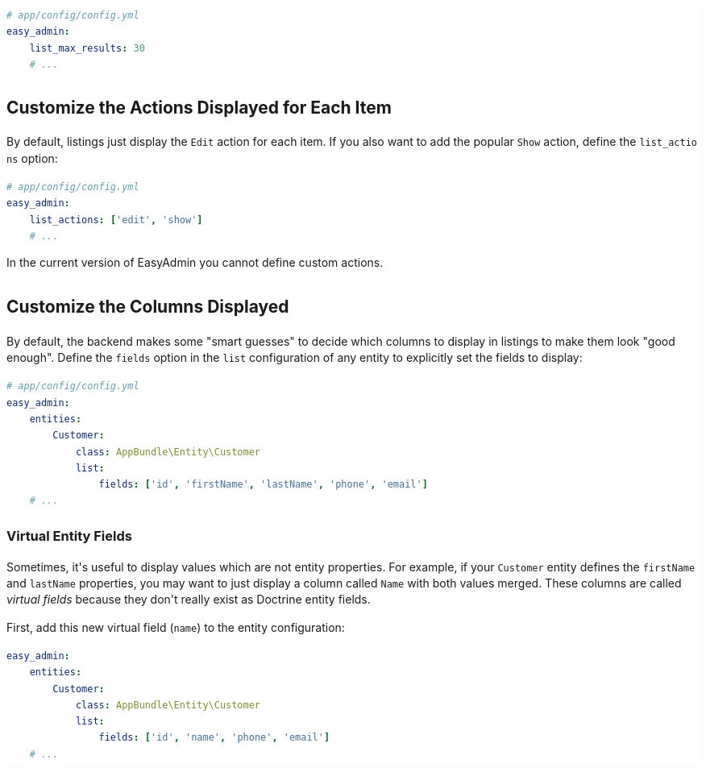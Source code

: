 ```yaml
# app/config/config.yml
easy_admin:
    list_max_results: 30
    # ...
```

Customize the Actions Displayed for Each Item
---------------------------------------------

By default, listings just display the `Edit` action for each item. If you also
want to add the popular `Show` action, define the `list_actions` option:

```yaml
# app/config/config.yml
easy_admin:
    list_actions: ['edit', 'show']
    # ...
```

In the current version of EasyAdmin you cannot define custom actions.

Customize the Columns Displayed
-------------------------------

By default, the backend makes some "smart guesses" to decide which columns to
display in listings to make them look "good enough". Define the `fields` option
in the `list` configuration of any entity to explicitly set the fields to
display:

```yaml
# app/config/config.yml
easy_admin:
    entities:
        Customer:
            class: AppBundle\Entity\Customer
            list:
                fields: ['id', 'firstName', 'lastName', 'phone', 'email']
    # ...
```

### Virtual Entity Fields

Sometimes, it's useful to display values which are not entity properties. For
example, if your `Customer` entity defines the `firstName` and `lastName`
properties, you may want to just display a column called `Name` with both
values merged. These columns are called *virtual fields* because they don't
really exist as Doctrine entity fields.

First, add this new virtual field (`name`) to the entity configuration:

```yaml
easy_admin:
    entities:
        Customer:
            class: AppBundle\Entity\Customer
            list:
                fields: ['id', 'name', 'phone', 'email']
    # ...
```
